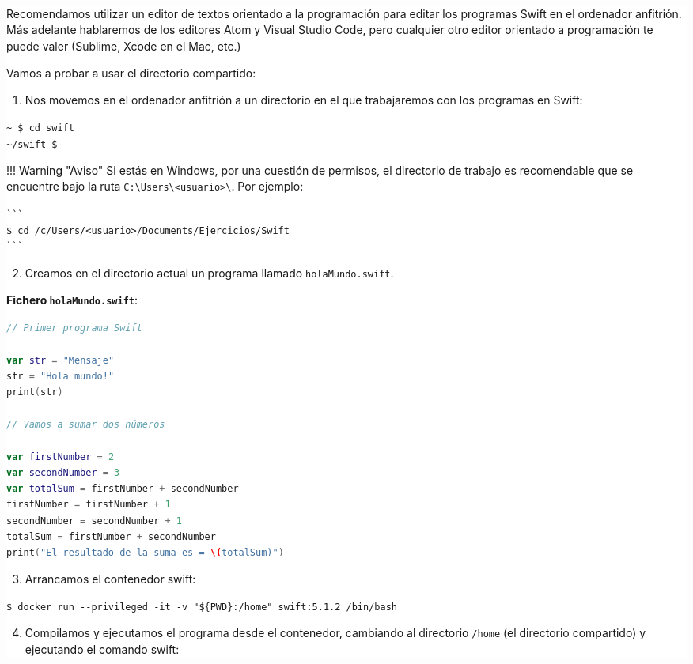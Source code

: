 Recomendamos utilizar un editor de textos orientado a la programación
para editar los programas Swift en el ordenador anfitrión. Más
adelante hablaremos de los editores Atom y Visual Studio Code, pero
cualquier otro editor orientado a programación te puede valer
(Sublime, Xcode en el Mac, etc.)

Vamos a probar a usar el directorio compartido:

1. Nos movemos en el ordenador anfitrión a un directorio en el que
   trabajaremos con los programas en Swift:
   
```test
~ $ cd swift
~/swift $ 
```

!!! Warning "Aviso"
    Si estás en Windows, por una cuestión de permisos, el directorio
    de trabajo es recomendable que se encuentre bajo la ruta
    `C:\Users\<usuario>\`. Por ejemplo:
    
    ```
    $ cd /c/Users/<usuario>/Documents/Ejercicios/Swift
    ```

2. Creamos en el directorio actual un programa llamado
   `holaMundo.swift`.

**Fichero `holaMundo.swift`**:

```swift
// Primer programa Swift

var str = "Mensaje"
str = "Hola mundo!"
print(str)

// Vamos a sumar dos números

var firstNumber = 2
var secondNumber = 3
var totalSum = firstNumber + secondNumber
firstNumber = firstNumber + 1
secondNumber = secondNumber + 1
totalSum = firstNumber + secondNumber
print("El resultado de la suma es = \(totalSum)")
```

3. Arrancamos el contenedor swift:

```text
$ docker run --privileged -it -v "${PWD}:/home" swift:5.1.2 /bin/bash
```

4. Compilamos y ejecutamos el programa desde el contenedor, cambiando
   al directorio `/home` (el directorio compartido) y ejecutando el
   comando swift:
